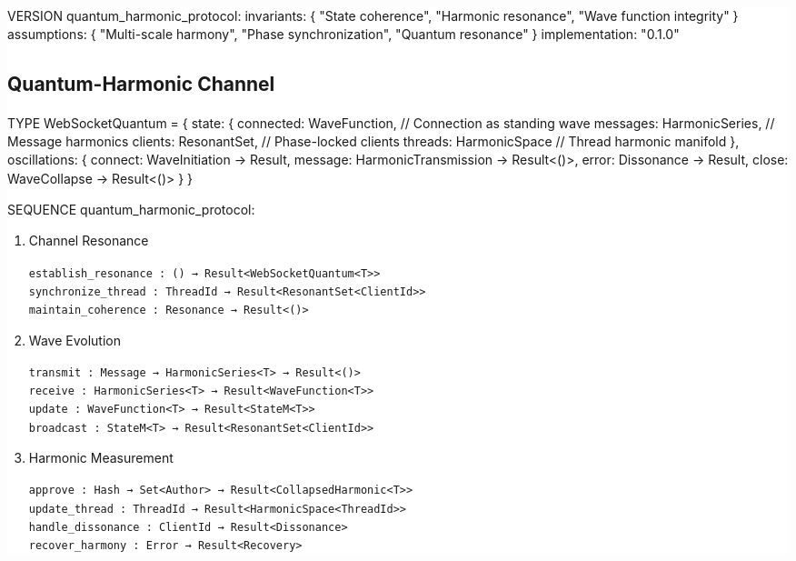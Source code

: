 VERSION quantum_harmonic_protocol:
  invariants: {
    "State coherence",
    "Harmonic resonance",
    "Wave function integrity"
  }
  assumptions: {
    "Multi-scale harmony",
    "Phase synchronization",
    "Quantum resonance"
  }
  implementation: "0.1.0"

## Quantum-Harmonic Channel

TYPE WebSocketQuantum<T> = {
  state: {
    connected: WaveFunction<Bool>,      // Connection as standing wave
    messages: HarmonicSeries<T>,        // Message harmonics
    clients: ResonantSet<ClientId>,     // Phase-locked clients
    threads: HarmonicSpace<ThreadId>    // Thread harmonic manifold
  },
  oscillations: {
    connect: WaveInitiation → Result<Resonance>,
    message: HarmonicTransmission<T> → Result<()>,
    error: Dissonance → Result<Recovery>,
    close: WaveCollapse → Result<()>
  }
}

SEQUENCE quantum_harmonic_protocol<T>:
  1. Channel Resonance
     ```
     establish_resonance : () → Result<WebSocketQuantum<T>>
     synchronize_thread : ThreadId → Result<ResonantSet<ClientId>>
     maintain_coherence : Resonance → Result<()>
     ```

  2. Wave Evolution
     ```
     transmit : Message → HarmonicSeries<T> → Result<()>
     receive : HarmonicSeries<T> → Result<WaveFunction<T>>
     update : WaveFunction<T> → Result<StateM<T>>
     broadcast : StateM<T> → Result<ResonantSet<ClientId>>
     ```

  3. Harmonic Measurement
     ```
     approve : Hash → Set<Author> → Result<CollapsedHarmonic<T>>
     update_thread : ThreadId → Result<HarmonicSpace<ThreadId>>
     handle_dissonance : ClientId → Result<Dissonance>
     recover_harmony : Error → Result<Recovery>
     ```
